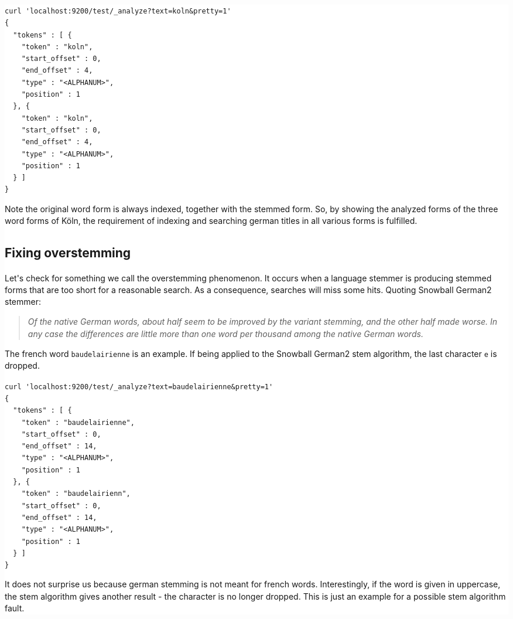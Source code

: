 	curl 'localhost:9200/test/_analyze?text=koln&pretty=1'
	{
	  "tokens" : [ {
	    "token" : "koln",
	    "start_offset" : 0,
	    "end_offset" : 4,
	    "type" : "<ALPHANUM>",
	    "position" : 1
	  }, {
	    "token" : "koln",
	    "start_offset" : 0,
	    "end_offset" : 4,
	    "type" : "<ALPHANUM>",
	    "position" : 1
	  } ]
	}

Note the original word form is always indexed, together with the stemmed form. So, by showing the analyzed forms of the three word forms of Köln, the requirement of indexing and searching german titles in all various forms is fulfilled.

Fixing overstemming
-------------------

Let's check for something we call the overstemming phenomenon. It occurs when a language stemmer is producing stemmed forms that are too short for a reasonable search. As a consequence, searches will miss some hits. Quoting Snowball German2 stemmer: 

> *Of the native German words, about half seem to be improved by the variant stemming, and the other half made worse. In any case the differences are little more than one word per thousand among the native German words.*

The french word ``baudelairienne`` is an example. If being applied to the Snowball German2 stem algorithm, the last character ``e`` is dropped.

	curl 'localhost:9200/test/_analyze?text=baudelairienne&pretty=1'
	{
	  "tokens" : [ {
	    "token" : "baudelairienne",
	    "start_offset" : 0,
	    "end_offset" : 14,
	    "type" : "<ALPHANUM>",
	    "position" : 1
	  }, {
	    "token" : "baudelairienn",
	    "start_offset" : 0,
	    "end_offset" : 14,
	    "type" : "<ALPHANUM>",
	    "position" : 1
	  } ]
	}

It does not surprise us because german stemming is not meant for french words. Interestingly, if the word is given in uppercase, the stem algorithm gives another result - the character is no longer dropped. This is just an example for a possible stem algorithm fault.
